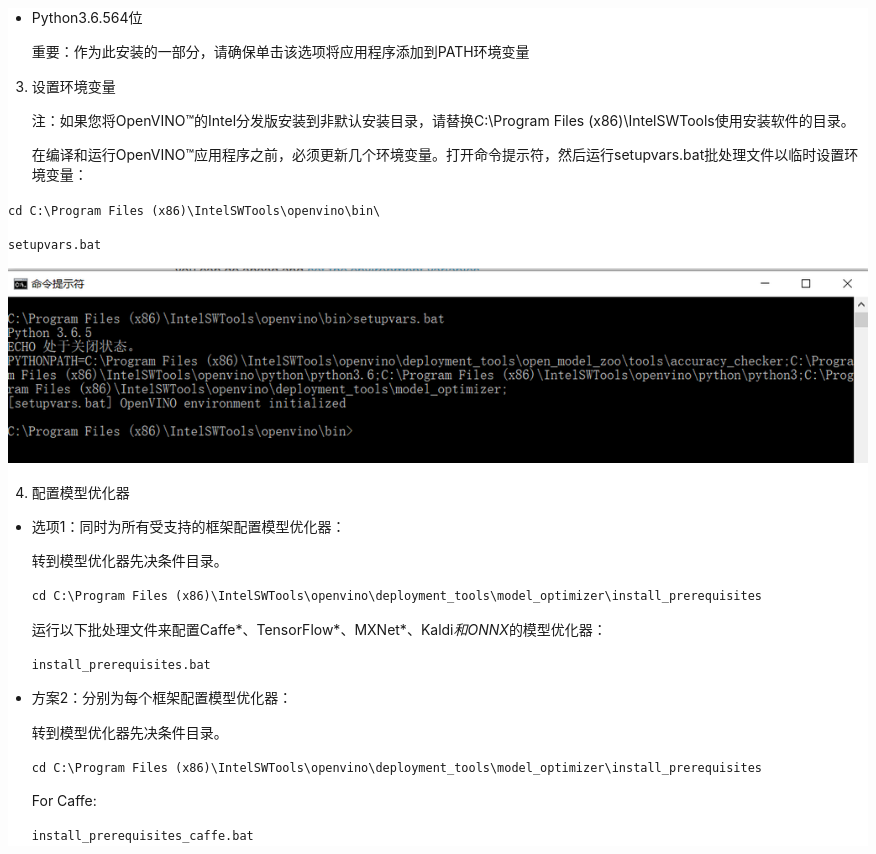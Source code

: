 - Python3.6.564位
 
  重要：作为此安装的一部分，请确保单击该选项将应用程序添加到PATH环境变量

3. 设置环境变量

   注：如果您将OpenVINO™的Intel分发版安装到非默认安装目录，请替换C:\Program Files (x86)\IntelSWTools使用安装软件的目录。

   在编译和运行OpenVINO™应用程序之前，必须更新几个环境变量。打开命令提示符，然后运行setupvars.bat批处理文件以临时设置环境变量：

  ```
  cd C:\Program Files (x86)\IntelSWTools\openvino\bin\
  ```

  ```
  setupvars.bat
  ```

  ![节点](./image/6.16.png)

4. 配置模型优化器

- 选项1：同时为所有受支持的框架配置模型优化器：

  转到模型优化器先决条件目录。

  ```
  cd C:\Program Files (x86)\IntelSWTools\openvino\deployment_tools\model_optimizer\install_prerequisites
  ```

  运行以下批处理文件来配置Caffe*、TensorFlow*、MXNet*、Kaldi*和ONNX*的模型优化器：

  ```
  install_prerequisites.bat
  ```

  

- 方案2：分别为每个框架配置模型优化器：

  转到模型优化器先决条件目录。

  ```
  cd C:\Program Files (x86)\IntelSWTools\openvino\deployment_tools\model_optimizer\install_prerequisites
  ```

  For Caffe:

  ```
  install_prerequisites_caffe.bat
  ```
